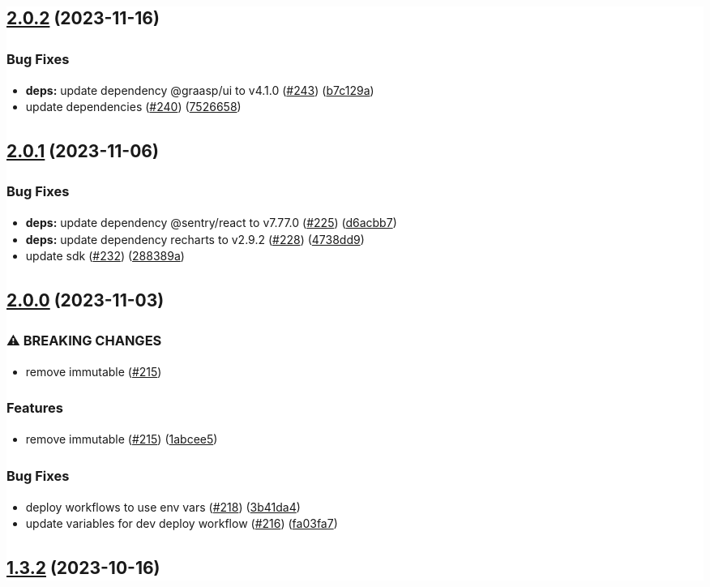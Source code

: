 ## [2.0.2](https://github.com/graasp/graasp-analytics/compare/v2.0.1...v2.0.2) (2023-11-16)

### Bug Fixes

- **deps:** update dependency @graasp/ui to v4.1.0 ([#243](https://github.com/graasp/graasp-analytics/issues/243)) ([b7c129a](https://github.com/graasp/graasp-analytics/commit/b7c129a691a5d0d03e578a39a5e167d1c38fe12b))
- update dependencies ([#240](https://github.com/graasp/graasp-analytics/issues/240)) ([7526658](https://github.com/graasp/graasp-analytics/commit/752665834498b40265b2787fda68c2fbb9ed7a14))

## [2.0.1](https://github.com/graasp/graasp-analytics/compare/v2.0.0...v2.0.1) (2023-11-06)

### Bug Fixes

- **deps:** update dependency @sentry/react to v7.77.0 ([#225](https://github.com/graasp/graasp-analytics/issues/225)) ([d6acbb7](https://github.com/graasp/graasp-analytics/commit/d6acbb711db5814c27a4878d3ba8048978cb799a))
- **deps:** update dependency recharts to v2.9.2 ([#228](https://github.com/graasp/graasp-analytics/issues/228)) ([4738dd9](https://github.com/graasp/graasp-analytics/commit/4738dd94d418662b874fd465ee94a85617a2caaf))
- update sdk ([#232](https://github.com/graasp/graasp-analytics/issues/232)) ([288389a](https://github.com/graasp/graasp-analytics/commit/288389a861fc3a43da2a66b3a908131685d51101))

## [2.0.0](https://github.com/graasp/graasp-analytics/compare/v1.3.2...v2.0.0) (2023-11-03)

### ⚠ BREAKING CHANGES

- remove immutable ([#215](https://github.com/graasp/graasp-analytics/issues/215))

### Features

- remove immutable ([#215](https://github.com/graasp/graasp-analytics/issues/215)) ([1abcee5](https://github.com/graasp/graasp-analytics/commit/1abcee55c0688b1294d1eb6c022d1dfc5975115d))

### Bug Fixes

- deploy workflows to use env vars ([#218](https://github.com/graasp/graasp-analytics/issues/218)) ([3b41da4](https://github.com/graasp/graasp-analytics/commit/3b41da4d9c533c5a4f51f5af75a92de668586711))
- update variables for dev deploy workflow ([#216](https://github.com/graasp/graasp-analytics/issues/216)) ([fa03fa7](https://github.com/graasp/graasp-analytics/commit/fa03fa7623b4397c9af855831581fa98d85aa34b))

## [1.3.2](https://github.com/graasp/graasp-analytics/compare/v1.3.1...v1.3.2) (2023-10-16)
